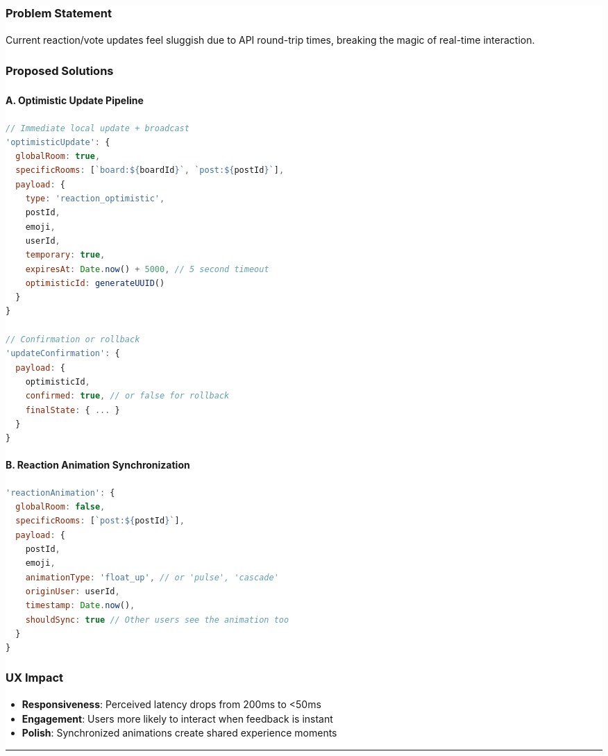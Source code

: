 ### **Problem Statement**
Current reaction/vote updates feel sluggish due to API round-trip times, breaking the magic of real-time interaction.

### **Proposed Solutions**

#### **A. Optimistic Update Pipeline**
```javascript
// Immediate local update + broadcast
'optimisticUpdate': {
  globalRoom: true,
  specificRooms: [`board:${boardId}`, `post:${postId}`],
  payload: {
    type: 'reaction_optimistic',
    postId,
    emoji,
    userId,
    temporary: true,
    expiresAt: Date.now() + 5000, // 5 second timeout
    optimisticId: generateUUID()
  }
}

// Confirmation or rollback
'updateConfirmation': {
  payload: {
    optimisticId,
    confirmed: true, // or false for rollback
    finalState: { ... }
  }
}
```

#### **B. Reaction Animation Synchronization**
```javascript
'reactionAnimation': {
  globalRoom: false,
  specificRooms: [`post:${postId}`],
  payload: {
    postId,
    emoji,
    animationType: 'float_up', // or 'pulse', 'cascade'
    originUser: userId,
    timestamp: Date.now(),
    shouldSync: true // Other users see the animation too
  }
}
```

### **UX Impact**
- **Responsiveness**: Perceived latency drops from 200ms to <50ms
- **Engagement**: Users more likely to interact when feedback is instant
- **Polish**: Synchronized animations create shared experience moments

---